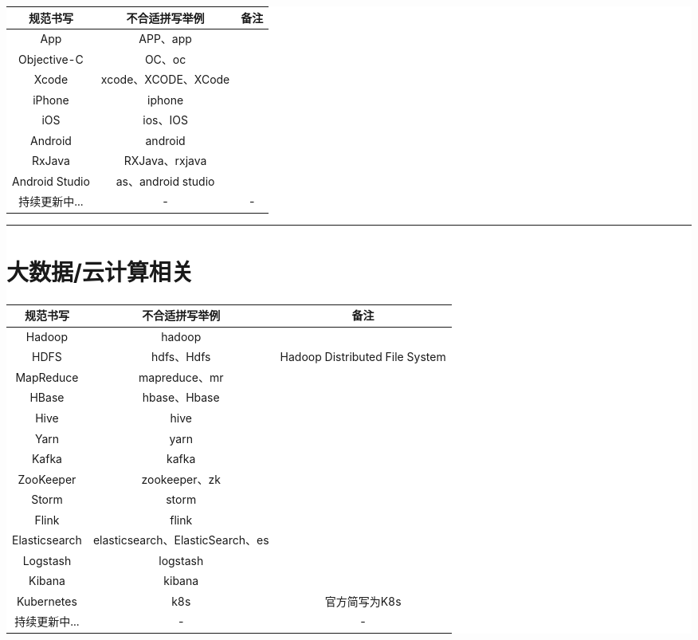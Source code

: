 | 规范书写 | 不合适拼写举例 | 备注 |
| :---: | :---: | :---: |
| App | APP、app |    |
| Objective-C | OC、oc |   |
| Xcode | xcode、XCODE、XCode |   |
| iPhone | iphone |   |
| iOS | ios、IOS |   |
| Android | android |    |
| RxJava | RXJava、rxjava |    |
| Android Studio | as、android studio |    |
| 持续更新中... | - | - |


---
# 大数据/云计算相关

| 规范书写 | 不合适拼写举例 | 备注 |
| :---: | :---: | :---:  |
| Hadoop | hadoop |    |
| HDFS | hdfs、Hdfs |  Hadoop Distributed File System  |
| MapReduce | mapreduce、mr |  |
| HBase | hbase、Hbase  |  |
| Hive | hive |   |
| Yarn | yarn |   |
| Kafka | kafka |   |
| ZooKeeper | zookeeper、zk |    |
| Storm | storm |    |
| Flink | flink |    |
| Elasticsearch | elasticsearch、ElasticSearch、es |    |
| Logstash | logstash |     |
| Kibana | kibana |   |
| Kubernetes | k8s | 官方简写为K8s |   |
| 持续更新中... | - | - |
